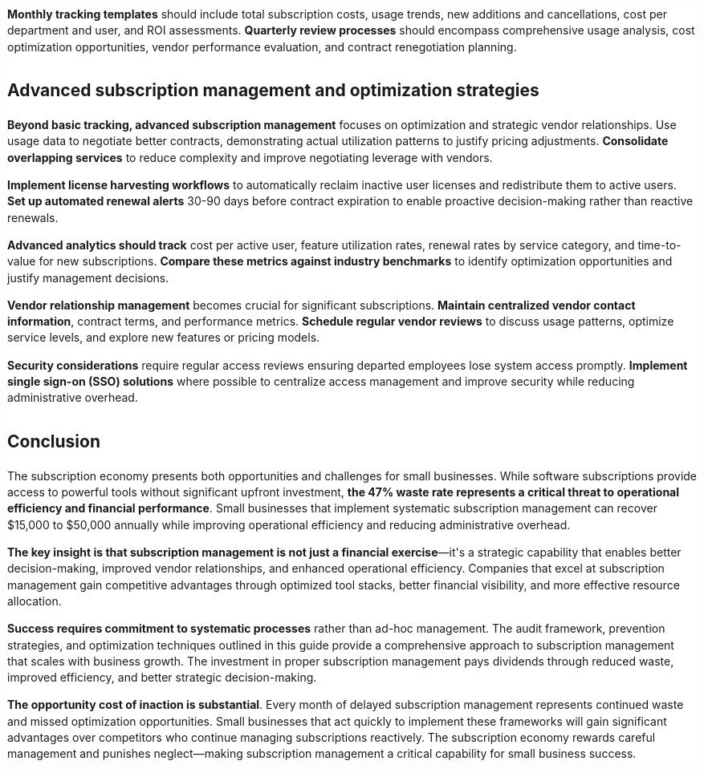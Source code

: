 **Monthly tracking templates** should include total subscription costs, usage trends, new additions and cancellations, cost per department and user, and ROI assessments. **Quarterly review processes** should encompass comprehensive usage analysis, cost optimization opportunities, vendor performance evaluation, and contract renegotiation planning.

## Advanced subscription management and optimization strategies

**Beyond basic tracking, advanced subscription management** focuses on optimization and strategic vendor relationships. Use usage data to negotiate better contracts, demonstrating actual utilization patterns to justify pricing adjustments. **Consolidate overlapping services** to reduce complexity and improve negotiating leverage with vendors.

**Implement license harvesting workflows** to automatically reclaim inactive user licenses and redistribute them to active users. **Set up automated renewal alerts** 30-90 days before contract expiration to enable proactive decision-making rather than reactive renewals.

**Advanced analytics should track** cost per active user, feature utilization rates, renewal rates by service category, and time-to-value for new subscriptions. **Compare these metrics against industry benchmarks** to identify optimization opportunities and justify management decisions.

**Vendor relationship management** becomes crucial for significant subscriptions. **Maintain centralized vendor contact information**, contract terms, and performance metrics. **Schedule regular vendor reviews** to discuss usage patterns, optimize service levels, and explore new features or pricing models.

**Security considerations** require regular access reviews ensuring departed employees lose system access promptly. **Implement single sign-on (SSO) solutions** where possible to centralize access management and improve security while reducing administrative overhead.

## Conclusion

The subscription economy presents both opportunities and challenges for small businesses. While software subscriptions provide access to powerful tools without significant upfront investment, **the 47% waste rate represents a critical threat to operational efficiency and financial performance**. Small businesses that implement systematic subscription management can recover $15,000 to $50,000 annually while improving operational efficiency and reducing administrative overhead.

**The key insight is that subscription management is not just a financial exercise**—it's a strategic capability that enables better decision-making, improved vendor relationships, and enhanced operational efficiency. Companies that excel at subscription management gain competitive advantages through optimized tool stacks, better financial visibility, and more effective resource allocation.

**Success requires commitment to systematic processes** rather than ad-hoc management. The audit framework, prevention strategies, and optimization techniques outlined in this guide provide a comprehensive approach to subscription management that scales with business growth. The investment in proper subscription management pays dividends through reduced waste, improved efficiency, and better strategic decision-making.

**The opportunity cost of inaction is substantial**. Every month of delayed subscription management represents continued waste and missed optimization opportunities. Small businesses that act quickly to implement these frameworks will gain significant advantages over competitors who continue managing subscriptions reactively. The subscription economy rewards careful management and punishes neglect—making subscription management a critical capability for small business success.